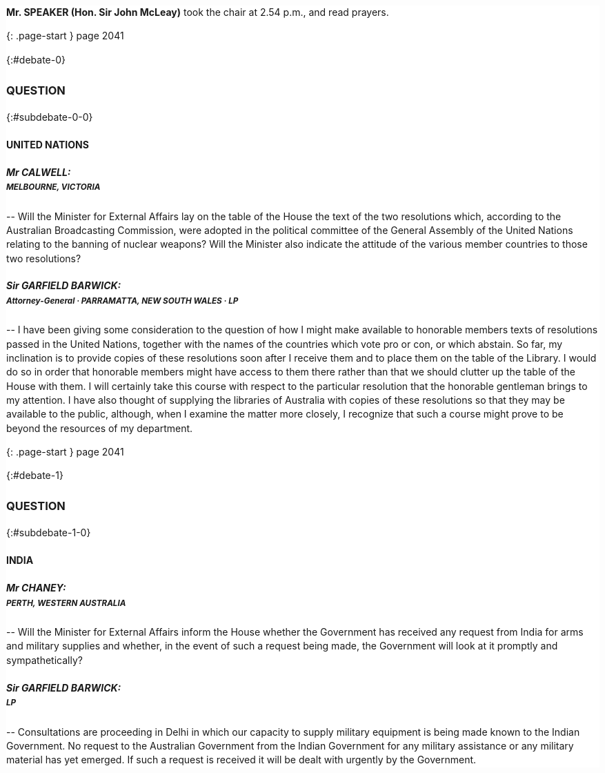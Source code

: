   **Mr. SPEAKER (Hon. Sir John McLeay)**  took the chair at 2.54 p.m., and read prayers. 

{: .page-start }
page 2041

{:#debate-0}
### QUESTION

{:#subdebate-0-0}
#### UNITED NATIONS

##### Mr CALWELL:<br><small class="text-muted">MELBOURNE, VICTORIA</small>

-- Will the Minister for External Affairs lay on the table of the House the text of the two resolutions which, according to the Australian Broadcasting Commission, were adopted in the political committee of the General Assembly of the United Nations relating to the banning of nuclear weapons? Will the Minister also indicate the attitude of the various member countries to those two resolutions? 

##### Sir GARFIELD BARWICK:<br><small class="text-muted">Attorney-General &middot; PARRAMATTA, NEW SOUTH WALES &middot; LP</small>

-- I have been giving some consideration to the question of how I might make available to honorable members texts of resolutions passed in the United Nations, together with the names of the countries which vote pro or con, or which abstain. So far, my inclination is to provide copies of these resolutions soon after I receive them and to place them on the table of the Library. I would do so in order that honorable members might have access to them there rather than that we should clutter up the table of the House with them. I will certainly take this course with respect to the particular resolution that the honorable gentleman brings to my attention. I have also thought of supplying the libraries of Australia with copies of these resolutions so that they may be available to the public, although, when I examine the matter more closely, I recognize that such a course might prove to be beyond the resources of my department. 

{: .page-start }
page 2041

{:#debate-1}
### QUESTION

{:#subdebate-1-0}
#### INDIA

##### Mr CHANEY:<br><small class="text-muted">PERTH, WESTERN AUSTRALIA</small>

-- Will the Minister for External Affairs inform the House whether the Government has received any request from India for arms and military supplies and whether, in the event of such a request being made, the Government will look at it promptly and sympathetically? 

##### Sir GARFIELD BARWICK:<br><small class="text-muted">LP</small>

-- Consultations are proceeding in Delhi in which our capacity to supply military equipment is being made known to the Indian Government. No request to the Australian Government from the Indian Government for any military assistance or any military material has yet emerged. If such a request is received it will be dealt with urgently by the Government. 
